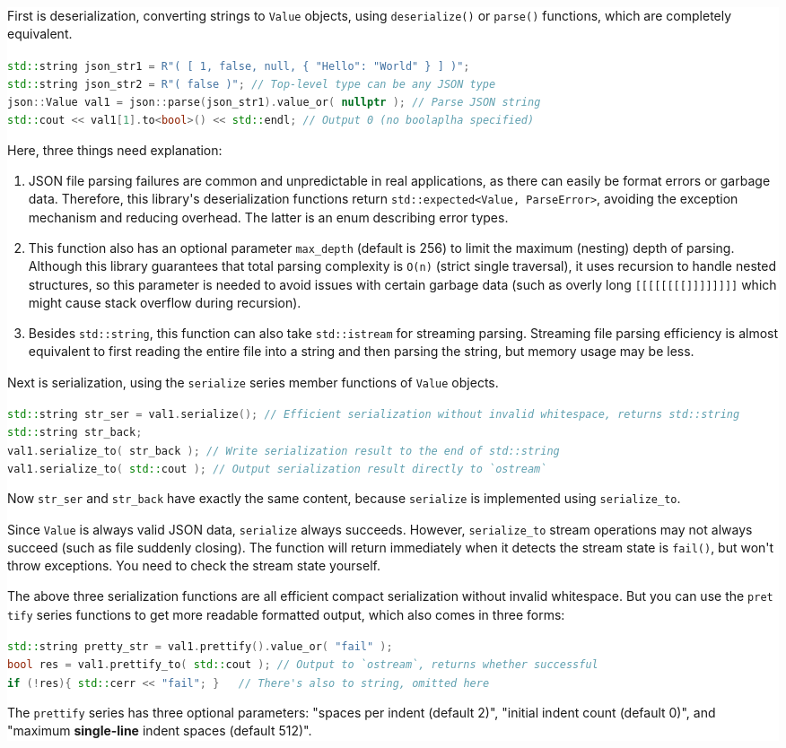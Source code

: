 First is deserialization, converting strings to `Value` objects, using `deserialize()` or `parse()` functions, which are completely equivalent.

```cpp
std::string json_str1 = R"( [ 1, false, null, { "Hello": "World" } ] )";
std::string json_str2 = R"( false )"; // Top-level type can be any JSON type
json::Value val1 = json::parse(json_str1).value_or( nullptr ); // Parse JSON string
std::cout << val1[1].to<bool>() << std::endl; // Output 0 (no boolaplha specified)
```

Here, three things need explanation:

1. JSON file parsing failures are common and unpredictable in real applications, as there can easily be format errors or garbage data.
Therefore, this library's deserialization functions return `std::expected<Value, ParseError>`, avoiding the exception mechanism and reducing overhead. The latter is an enum describing error types.

2. This function also has an optional parameter `max_depth` (default is 256) to limit the maximum (nesting) depth of parsing.
Although this library guarantees that total parsing complexity is `O(n)` (strict single traversal), it uses recursion to handle nested structures, so this parameter is needed to avoid issues with certain garbage data (such as overly long `[[[[[[[[]]]]]]]]` which might cause stack overflow during recursion).

3. Besides `std::string`, this function can also take `std::istream` for streaming parsing.
Streaming file parsing efficiency is almost equivalent to first reading the entire file into a string and then parsing the string, but memory usage may be less.

Next is serialization, using the `serialize` series member functions of `Value` objects.

```cpp
std::string str_ser = val1.serialize(); // Efficient serialization without invalid whitespace, returns std::string
std::string str_back;
val1.serialize_to( str_back ); // Write serialization result to the end of std::string
val1.serialize_to( std::cout ); // Output serialization result directly to `ostream`
```

Now `str_ser` and `str_back` have exactly the same content, because `serialize` is implemented using `serialize_to`.

Since `Value` is always valid JSON data, `serialize` always succeeds.
However, `serialize_to` stream operations may not always succeed (such as file suddenly closing). The function will return immediately when it detects the stream state is `fail()`, but won't throw exceptions. You need to check the stream state yourself.

The above three serialization functions are all efficient compact serialization without invalid whitespace.
But you can use the `prettify` series functions to get more readable formatted output, which also comes in three forms:

```cpp
std::string pretty_str = val1.prettify().value_or( "fail" );
bool res = val1.prettify_to( std::cout ); // Output to `ostream`, returns whether successful
if (!res){ std::cerr << "fail"; }   // There's also to string, omitted here
```

The `prettify` series has three optional parameters: "spaces per indent (default 2)", "initial indent count (default 0)", and "maximum **single-line** indent spaces (default 512)".

